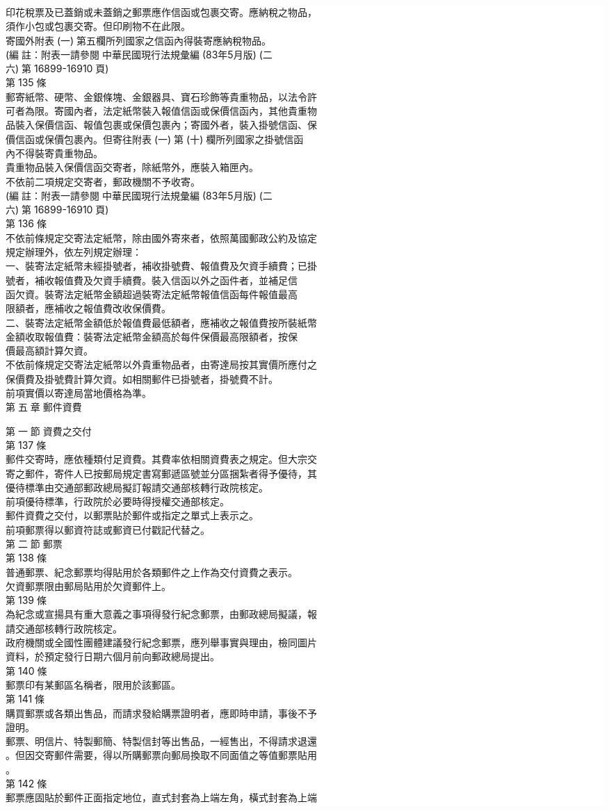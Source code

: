 
印花稅票及已蓋銷或未蓋銷之郵票應作信函或包裹交寄。應納稅之物品，  
須作小包或包裹交寄。但印刷物不在此限。  
寄國外附表 (一) 第五欄所列國家之信函內得裝寄應納稅物品。  
(編 註：附表一請參閱 中華民國現行法規彙編 (83年5月版) (二  
六) 第 16899-16910 頁)  
第 135 條  
郵寄紙幣、硬幣、金銀條塊、金銀器具、寶石珍飾等貴重物品，以法令許  
可者為限。寄國內者，法定紙幣裝入報值信函或保價信函內，其他貴重物  
品裝入保價信函、報值包裹或保價包裹內；寄國外者，裝入掛號信函、保  
價信函或保價包裹內。但寄往附表 (一) 第 (十) 欄所列國家之掛號信函  
內不得裝寄貴重物品。  
貴重物品裝入保價信函交寄者，除紙幣外，應裝入箱匣內。  
不依前二項規定交寄者，郵政機關不予收寄。  
(編 註：附表一請參閱 中華民國現行法規彙編 (83年5月版) (二  
六) 第 16899-16910 頁)  
第 136 條  
不依前條規定交寄法定紙幣，除由國外寄來者，依照萬國郵政公約及協定  
規定辦理外，依左列規定辦理：  
一、裝寄法定紙幣未經掛號者，補收掛號費、報值費及欠資手續費；已掛  
號者，補收報值費及欠資手續費。裝入信函以外之函件者，並補足信  
函欠資。裝寄法定紙幣金額超過裝寄法定紙幣報值信函每件報值最高  
限額者，應補收之報值費改收保價費。  
二、裝寄法定紙幣金額低於報值費最低額者，應補收之報值費按所裝紙幣  
金額收取報值費：裝寄法定紙幣金額高於每件保價最高限額者，按保  
價最高額計算欠資。  
不依前條規定交寄法定紙幣以外貴重物品者，由寄達局按其實價所應付之  
保價費及掛號費計算欠資。如相關郵件已掛號者，掛號費不計。  
前項實價以寄達局當地價格為準。  
第 五 章 郵件資費  


第 一 節 資費之交付  
第 137 條  
郵件交寄時，應依種類付足資費。其費率依相關資費表之規定。但大宗交  
寄之郵件，寄件人已按郵局規定書寫郵遞區號並分區捆紮者得予優待，其  
優待標準由交通部郵政總局擬訂報請交通部核轉行政院核定。  
前項優待標準，行政院於必要時得授權交通部核定。  
郵件資費之交付，以郵票貼於郵件或指定之單式上表示之。  
前項郵票得以郵資符誌或郵資已付戳記代替之。  
第 二 節 郵票  
第 138 條  
普通郵票、紀念郵票均得貼用於各類郵件之上作為交付資費之表示。  
欠資郵票限由郵局貼用於欠資郵件上。  
第 139 條  
為紀念或宣揚具有重大意義之事項得發行紀念郵票，由郵政總局擬議，報  
請交通部核轉行政院核定。  
政府機關或全國性團體建議發行紀念郵票，應列舉事實與理由，檢同圖片  
資料，於預定發行日期六個月前向郵政總局提出。  
第 140 條  
郵票印有某郵區名稱者，限用於該郵區。  
第 141 條  
購買郵票或各類出售品，而請求發給購票證明者，應即時申請，事後不予  
證明。  
郵票、明信片、特製郵簡、特製信封等出售品，一經售出，不得請求退還  
。但因交寄郵件需要，得以所購郵票向郵局換取不同面值之等值郵票貼用  
。  
第 142 條  
郵票應固貼於郵件正面指定地位，直式封套為上端左角，橫式封套為上端  

